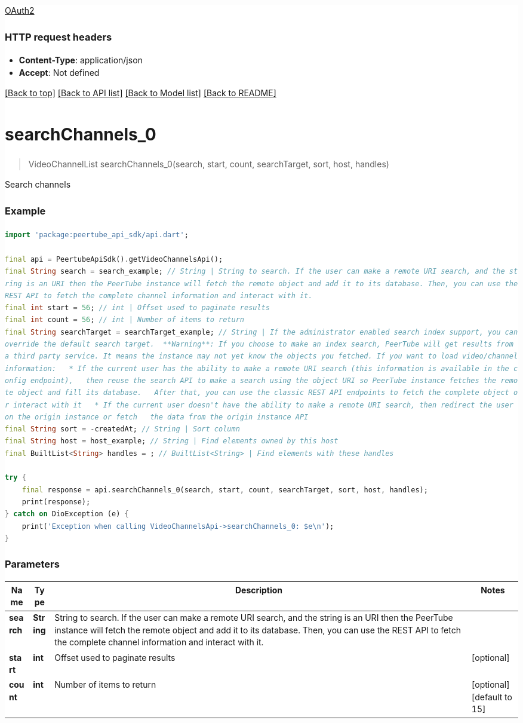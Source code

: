 [OAuth2](../README.md#OAuth2)

### HTTP request headers

 - **Content-Type**: application/json
 - **Accept**: Not defined

[[Back to top]](#) [[Back to API list]](../README.md#documentation-for-api-endpoints) [[Back to Model list]](../README.md#documentation-for-models) [[Back to README]](../README.md)

# **searchChannels_0**
> VideoChannelList searchChannels_0(search, start, count, searchTarget, sort, host, handles)

Search channels

### Example
```dart
import 'package:peertube_api_sdk/api.dart';

final api = PeertubeApiSdk().getVideoChannelsApi();
final String search = search_example; // String | String to search. If the user can make a remote URI search, and the string is an URI then the PeerTube instance will fetch the remote object and add it to its database. Then, you can use the REST API to fetch the complete channel information and interact with it. 
final int start = 56; // int | Offset used to paginate results
final int count = 56; // int | Number of items to return
final String searchTarget = searchTarget_example; // String | If the administrator enabled search index support, you can override the default search target.  **Warning**: If you choose to make an index search, PeerTube will get results from a third party service. It means the instance may not yet know the objects you fetched. If you want to load video/channel information:   * If the current user has the ability to make a remote URI search (this information is available in the config endpoint),   then reuse the search API to make a search using the object URI so PeerTube instance fetches the remote object and fill its database.   After that, you can use the classic REST API endpoints to fetch the complete object or interact with it   * If the current user doesn't have the ability to make a remote URI search, then redirect the user on the origin instance or fetch   the data from the origin instance API 
final String sort = -createdAt; // String | Sort column
final String host = host_example; // String | Find elements owned by this host
final BuiltList<String> handles = ; // BuiltList<String> | Find elements with these handles

try {
    final response = api.searchChannels_0(search, start, count, searchTarget, sort, host, handles);
    print(response);
} catch on DioException (e) {
    print('Exception when calling VideoChannelsApi->searchChannels_0: $e\n');
}
```

### Parameters

Name | Type | Description  | Notes
------------- | ------------- | ------------- | -------------
 **search** | **String**| String to search. If the user can make a remote URI search, and the string is an URI then the PeerTube instance will fetch the remote object and add it to its database. Then, you can use the REST API to fetch the complete channel information and interact with it.  | 
 **start** | **int**| Offset used to paginate results | [optional] 
 **count** | **int**| Number of items to return | [optional] [default to 15]